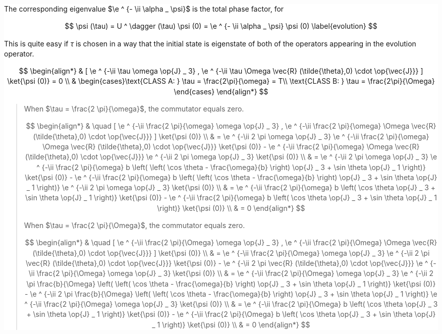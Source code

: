 The corresponding eigenvalue $\e ^ {- \ii \alpha _ \psi}$ is the total phase factor, for

$$
\psi (\tau) = U ^ \dagger (\tau) \psi (0) = \e ^ {- \ii \alpha _ \psi} \psi (0)
\label{evolution}
$$

This is quite easy if $\tau$ is chosen in a way that the initial state is eigenstate of both of the operators appearing in the evolution operator.

$$
\begin{align*}
& [ \e ^ {-\ii \tau \omega \op{J} _ 3} , \e ^ {-\ii \tau \Omega \vec{R} (\tilde{\theta},0) \cdot \op{\vec{J}}} ] \ket{\psi (0)} = 0 \\
& \begin{cases}\text{CLASS A: } \tau = \frac{2\pi}{\omega} = T\\
\text{CLASS B: } \tau = \frac{2\pi}{\Omega}  \end{cases}
\end{align*}
$$

>When $\tau = \frac{2 \pi}{\omega}$, the commutator equals zero.
>
>$$
>\begin{align*}
>& \quad [ \e ^ {-\ii \frac{2 \pi}{\omega} \omega \op{J} _ 3} , \e ^ {-\ii \frac{2 \pi}{\omega} \Omega \vec{R} (\tilde{\theta},0) \cdot \op{\vec{J}}} ] \ket{\psi (0)} \\
>& = \e ^ {-\ii 2 \pi \omega \op{J} _ 3} \e ^ {-\ii \frac{2 \pi}{\omega} \Omega \vec{R} (\tilde{\theta},0) \cdot \op{\vec{J}}} \ket{\psi (0)} - \e ^ {-\ii \frac{2 \pi}{\omega} \Omega \vec{R} (\tilde{\theta},0) \cdot \op{\vec{J}}} \e ^ {-\ii 2 \pi \omega \op{J} _ 3} \ket{\psi (0)} \\
>& = \e ^ {-\ii 2 \pi \omega \op{J} _ 3} \e ^ {-\ii \frac{2 \pi}{\omega} b \left( \left( \cos \theta - \frac{\omega}{b} \right) \op{J} _ 3 + \sin \theta \op{J} _ 1 \right)} \ket{\psi (0)} - \e ^ {-\ii \frac{2 \pi}{\omega} b \left( \left( \cos \theta - \frac{\omega}{b} \right) \op{J} _ 3 + \sin \theta \op{J} _ 1 \right)} \e ^ {-\ii 2 \pi \omega \op{J} _ 3} \ket{\psi (0)} \\
>& = \e ^ {-\ii \frac{2 \pi}{\omega} b \left( \cos \theta \op{J} _ 3 + \sin \theta \op{J} _ 1 \right)} \ket{\psi (0)} - \e ^ {-\ii \frac{2 \pi}{\omega} b \left( \cos \theta \op{J} _ 3 + \sin \theta \op{J} _ 1 \right)} \ket{\psi (0)} \\
>& = 0
>\end{align*}
>$$
>
>When $\tau = \frac{2 \pi}{\Omega}$, the commutator equals zero.
>
>$$
>\begin{align*}
>& \quad [ \e ^ {-\ii \frac{2 \pi}{\Omega} \omega \op{J} _ 3} , \e ^ {-\ii \frac{2 \pi}{\Omega} \Omega \vec{R} (\tilde{\theta},0) \cdot \op{\vec{J}}} ] \ket{\psi (0)} \\
>& = \e ^ {-\ii \frac{2 \pi}{\Omega} \omega \op{J} _ 3} \e ^ {-\ii 2 \pi \vec{R} (\tilde{\theta},0) \cdot \op{\vec{J}}} \ket{\psi (0)} - \e ^ {-\ii 2 \pi \vec{R} (\tilde{\theta},0) \cdot \op{\vec{J}}} \e ^ {-\ii \frac{2 \pi}{\Omega} \omega \op{J} _ 3} \ket{\psi (0)} \\
>& = \e ^ {-\ii \frac{2 \pi}{\Omega} \omega \op{J} _ 3} \e ^ {-\ii 2 \pi \frac{b}{\Omega} \left( \left( \cos \theta - \frac{\omega}{b} \right) \op{J} _ 3 + \sin \theta \op{J} _ 1 \right)} \ket{\psi (0)} - \e ^ {-\ii 2 \pi \frac{b}{\Omega} \left( \left( \cos \theta - \frac{\omega}{b} \right) \op{J} _ 3 + \sin \theta \op{J} _ 1 \right)} \e ^ {-\ii \frac{2 \pi}{\Omega} \omega \op{J} _ 3} \ket{\psi (0)} \\
>& = \e ^ {-\ii \frac{2 \pi}{\Omega} b \left( \cos \theta \op{J} _ 3 + \sin \theta \op{J} _ 1 \right)} \ket{\psi (0)} - \e ^ {-\ii \frac{2 \pi}{\Omega} b \left( \cos \theta \op{J} _ 3 + \sin \theta \op{J} _ 1 \right)} \ket{\psi (0)} \\
>& = 0
>\end{align*}
>$$
>
